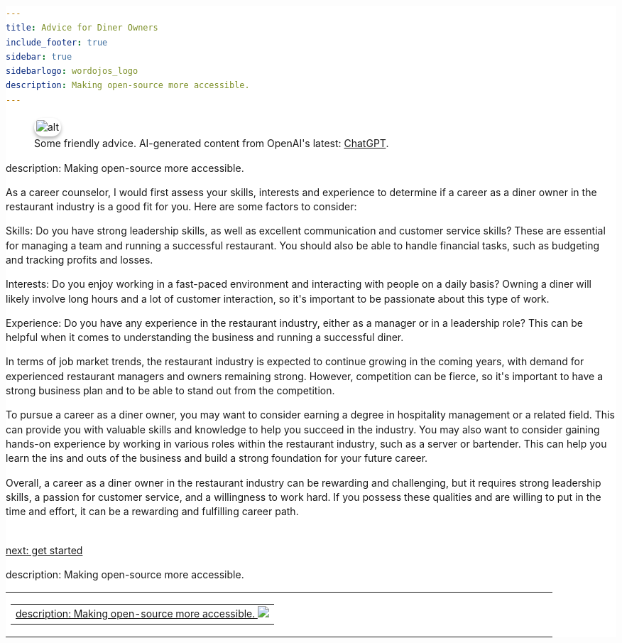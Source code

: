 ```yaml
---
title: Advice for Diner Owners
include_footer: true
sidebar: true
sidebarlogo: wordojos_logo
description: Making open-source more accessible.
---
```

<figure>
    <img src='/uploads/no-fear.jpg' style="width: 90%;height: 90%;padding: 3px; box-shadow: 0 3px 5px rgba(0,0,0,.3);border-radius: 25px;overflow: hidden;border: none;" align="middle"; alt='alt'; alt='firecracker';/>
    <figcaption>Some friendly advice.  AI-generated content from OpenAI's latest: <a href="https://openai.com/blog/chatgpt/" >ChatGPT</a>.</figcaption>
</figure>
description: Making open-source more accessible.
<p>
As a career counselor, I would first assess your skills, interests and experience to determine if a career as a diner owner in the restaurant industry is a good fit for you. Here are some factors to consider:

Skills: Do you have strong leadership skills, as well as excellent communication and customer service skills? These are essential for managing a team and running a successful restaurant. You should also be able to handle financial tasks, such as budgeting and tracking profits and losses.

Interests: Do you enjoy working in a fast-paced environment and interacting with people on a daily basis? Owning a diner will likely involve long hours and a lot of customer interaction, so it's important to be passionate about this type of work.

Experience: Do you have any experience in the restaurant industry, either as a manager or in a leadership role? This can be helpful when it comes to understanding the business and running a successful diner.

In terms of job market trends, the restaurant industry is expected to continue growing in the coming years, with demand for experienced restaurant managers and owners remaining strong. However, competition can be fierce, so it's important to have a strong business plan and to be able to stand out from the competition.

To pursue a career as a diner owner, you may want to consider earning a degree in hospitality management or a related field. This can provide you with valuable skills and knowledge to help you succeed in the industry. You may also want to consider gaining hands-on experience by working in various roles within the restaurant industry, such as a server or bartender. This can help you learn the ins and outs of the business and build a strong foundation for your future career.

Overall, a career as a diner owner in the restaurant industry can be rewarding and challenging, but it requires strong leadership skills, a passion for customer service, and a willingness to work hard. If you possess these qualities and are willing to put in the time and effort, it can be a rewarding and fulfilling career path.

<br>
<a href="https://workdojos.com/diner/start">next: get started</a>
</p>
<table border="0" cellpadding="0" cellspacing="0" width="600" id="templateColumns">
    <tr>
description: Making open-source more accessible.
        <td align="center" valign="top" width="50%" class="templateColumnContainer">
            <table border="0" cellpadding="10" cellspacing="0" height="100%" width="100px">
                <tr>
                    <td class="leftColumnContent">
                      <a href="https://diner.workdojos.com">
description: Making open-source more accessible.
                        <img src="/uploads/dash.png" class="columnImage" />
                    </td>
                </tr>
            </table>
        </td>
